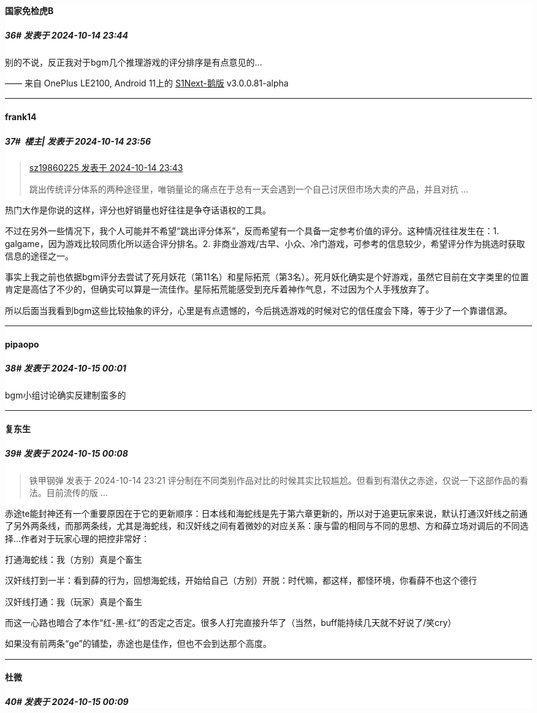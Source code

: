 ####  国家免检虎B  
##### 36#       发表于 2024-10-14 23:44

别的不说，反正我对于bgm几个推理游戏的评分排序是有点意见的...

—— 来自 OnePlus LE2100, Android 11上的 [S1Next-鹅版](https://github.com/ykrank/S1-Next/releases) v3.0.0.81-alpha

*****

####  frank14  
##### 37#         楼主| 发表于 2024-10-14 23:56

<blockquote><a href="httphttps://bbs.saraba1st.com/2b/forum.php?mod=redirect&amp;goto=findpost&amp;pid=66452188&amp;ptid=2203157" target="_blank">sz19860225 发表于 2024-10-14 23:43</a>

跳出传统评分体系的两种途径里，唯销量论的痛点在于总有一天会遇到一个自己讨厌但市场大卖的产品，并且对抗 ...</blockquote>
热门大作是你说的这样，评分也好销量也好往往是争夺话语权的工具。

不过在另外一些情况下，我个人可能并不希望“跳出评分体系”，反而希望有一个具备一定参考价值的评分。这种情况往往发生在：1. galgame，因为游戏比较同质化所以适合评分排名。2. 非商业游戏/古早、小众、冷门游戏，可参考的信息较少，希望评分作为挑选时获取信息的途径之一。

事实上我之前也依据bgm评分去尝试了死月妖花（第11名）和星际拓荒（第3名）。死月妖化确实是个好游戏，虽然它目前在文字类里的位置肯定是高估了不少的，但确实可以算是一流佳作。星际拓荒能感受到充斥着神作气息，不过因为个人手残放弃了。

所以后面当我看到bgm这些比较抽象的评分，心里是有点遗憾的，今后挑选游戏的时候对它的信任度会下降，等于少了一个靠谱信源。

*****

####  pipaopo  
##### 38#       发表于 2024-10-15 00:01

bgm小组讨论确实反建制蛮多的

*****

####  复东生  
##### 39#       发表于 2024-10-15 00:08

<blockquote>铁甲钢弹 发表于 2024-10-14 23:21
评分制在不同类别作品对比的时候其实比较尴尬。但看到有潜伏之赤途，仅说一下这部作品的看法。目前流传的版 ...</blockquote>
赤途te能封神还有一个重要原因在于它的更新顺序：日本线和海蛇线是先于第六章更新的，所以对于追更玩家来说，默认打通汉奸线之前通了另外两条线，而那两条线，尤其是海蛇线，和汉奸线之间有着微妙的对应关系：康与雷的相同与不同的思想、方和薛立场对调后的不同选择…作者对于玩家心理的把控非常好：

打通海蛇线：我（方别）真是个畜生

汉奸线打到一半：看到薛的行为，回想海蛇线，开始给自己（方别）开脱：时代嘛，都这样，都怪环境，你看薛不也这个德行

汉奸线打通：我（玩家）真是个畜生

而这一心路也暗合了本作“红-黑-红”的否定之否定。很多人打完直接升华了（当然，buff能持续几天就不好说了/笑cry）

如果没有前两条“ge”的铺垫，赤途也是佳作，但也不会到达那个高度。

*****

####  杜微  
##### 40#       发表于 2024-10-15 00:09
